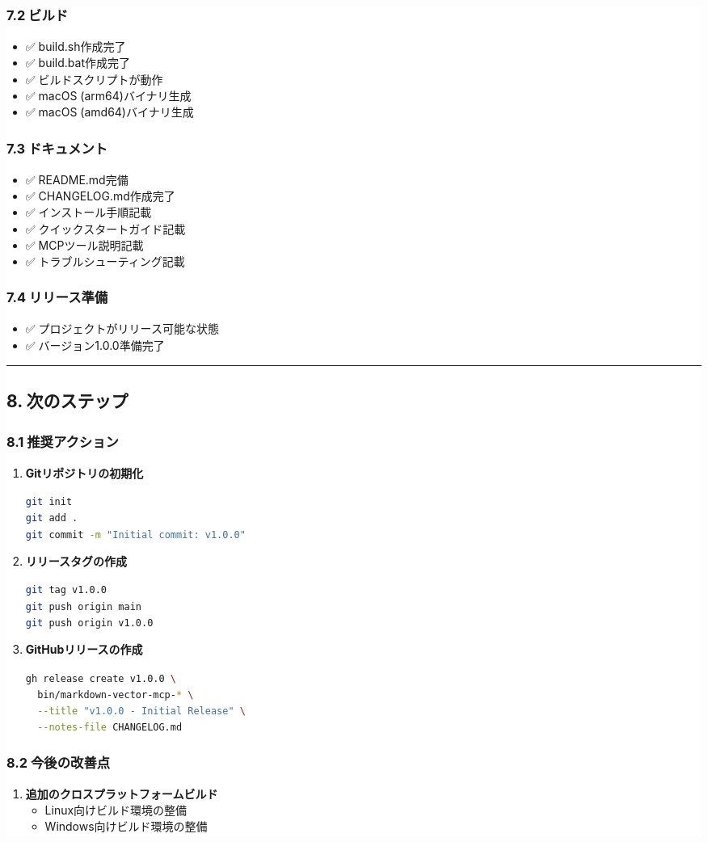 ### 7.2 ビルド
- ✅ build.sh作成完了
- ✅ build.bat作成完了
- ✅ ビルドスクリプトが動作
- ✅ macOS (arm64)バイナリ生成
- ✅ macOS (amd64)バイナリ生成

### 7.3 ドキュメント
- ✅ README.md完備
- ✅ CHANGELOG.md作成完了
- ✅ インストール手順記載
- ✅ クイックスタートガイド記載
- ✅ MCPツール説明記載
- ✅ トラブルシューティング記載

### 7.4 リリース準備
- ✅ プロジェクトがリリース可能な状態
- ✅ バージョン1.0.0準備完了

---

## 8. 次のステップ

### 8.1 推奨アクション

1. **Gitリポジトリの初期化**
   ```bash
   git init
   git add .
   git commit -m "Initial commit: v1.0.0"
   ```

2. **リリースタグの作成**
   ```bash
   git tag v1.0.0
   git push origin main
   git push origin v1.0.0
   ```

3. **GitHubリリースの作成**
   ```bash
   gh release create v1.0.0 \
     bin/markdown-vector-mcp-* \
     --title "v1.0.0 - Initial Release" \
     --notes-file CHANGELOG.md
   ```

### 8.2 今後の改善点

1. **追加のクロスプラットフォームビルド**
   - Linux向けビルド環境の整備
   - Windows向けビルド環境の整備
